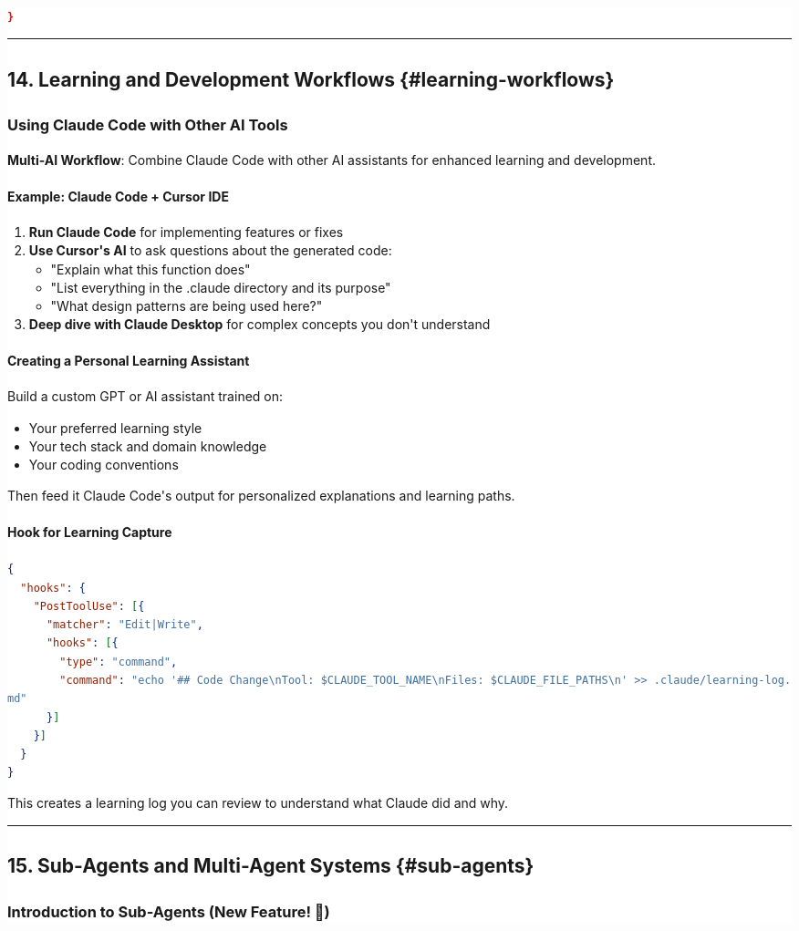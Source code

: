 ```json
}
```

---

## 14. Learning and Development Workflows {#learning-workflows}

### Using Claude Code with Other AI Tools

**Multi-AI Workflow**: Combine Claude Code with other AI assistants for enhanced learning and development.

#### Example: Claude Code + Cursor IDE
1. **Run Claude Code** for implementing features or fixes
2. **Use Cursor's AI** to ask questions about the generated code:
   - "Explain what this function does"
   - "List everything in the .claude directory and its purpose"
   - "What design patterns are being used here?"
3. **Deep dive with Claude Desktop** for complex concepts you don't understand

#### Creating a Personal Learning Assistant
Build a custom GPT or AI assistant trained on:
- Your preferred learning style
- Your tech stack and domain knowledge
- Your coding conventions

Then feed it Claude Code's output for personalized explanations and learning paths.

#### Hook for Learning Capture
```json
{
  "hooks": {
    "PostToolUse": [{
      "matcher": "Edit|Write",
      "hooks": [{
        "type": "command",
        "command": "echo '## Code Change\nTool: $CLAUDE_TOOL_NAME\nFiles: $CLAUDE_FILE_PATHS\n' >> .claude/learning-log.md"
      }]
    }]
  }
}
```

This creates a learning log you can review to understand what Claude did and why.

---

## 15. Sub-Agents and Multi-Agent Systems {#sub-agents}

### Introduction to Sub-Agents (New Feature! 🎉)
